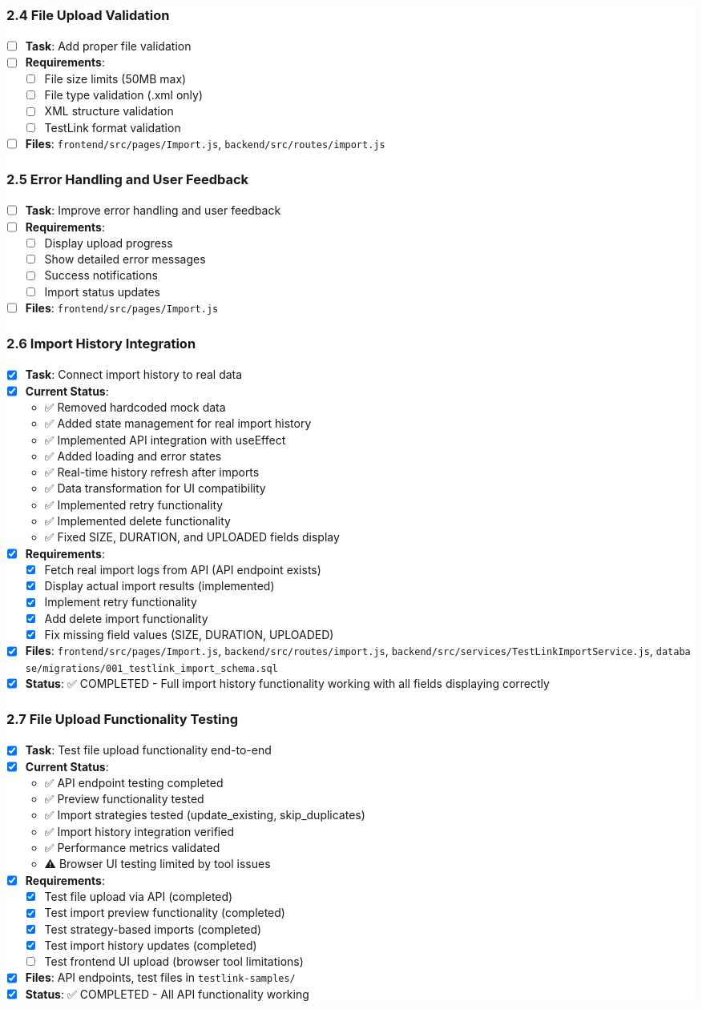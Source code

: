 ### 2.4 File Upload Validation
- [ ] **Task**: Add proper file validation
- [ ] **Requirements**:
  - [ ] File size limits (50MB max)
  - [ ] File type validation (.xml only)
  - [ ] XML structure validation
  - [ ] TestLink format validation
- [ ] **Files**: `frontend/src/pages/Import.js`, `backend/src/routes/import.js`

### 2.5 Error Handling and User Feedback
- [ ] **Task**: Improve error handling and user feedback
- [ ] **Requirements**:
  - [ ] Display upload progress
  - [ ] Show detailed error messages
  - [ ] Success notifications
  - [ ] Import status updates
- [ ] **Files**: `frontend/src/pages/Import.js`

### 2.6 Import History Integration
- [x] **Task**: Connect import history to real data
- [x] **Current Status**: 
  - ✅ Removed hardcoded mock data
  - ✅ Added state management for real import history
  - ✅ Implemented API integration with useEffect
  - ✅ Added loading and error states
  - ✅ Real-time history refresh after imports
  - ✅ Data transformation for UI compatibility
  - ✅ Implemented retry functionality
  - ✅ Implemented delete functionality
  - ✅ Fixed SIZE, DURATION, and UPLOADED fields display
- [x] **Requirements**:
  - [x] Fetch real import logs from API (API endpoint exists)
  - [x] Display actual import results (implemented)
  - [x] Implement retry functionality
  - [x] Add delete import functionality
  - [x] Fix missing field values (SIZE, DURATION, UPLOADED)
- [x] **Files**: `frontend/src/pages/Import.js`, `backend/src/routes/import.js`, `backend/src/services/TestLinkImportService.js`, `database/migrations/001_testlink_import_schema.sql`
- [x] **Status**: ✅ COMPLETED - Full import history functionality working with all fields displaying correctly

### 2.7 File Upload Functionality Testing
- [x] **Task**: Test file upload functionality end-to-end
- [x] **Current Status**: 
  - ✅ API endpoint testing completed
  - ✅ Preview functionality tested
  - ✅ Import strategies tested (update_existing, skip_duplicates)
  - ✅ Import history integration verified
  - ✅ Performance metrics validated
  - ⚠️ Browser UI testing limited by tool issues
- [x] **Requirements**:
  - [x] Test file upload via API (completed)
  - [x] Test import preview functionality (completed)
  - [x] Test strategy-based imports (completed)
  - [x] Test import history updates (completed)
  - [ ] Test frontend UI upload (browser tool limitations)
- [x] **Files**: API endpoints, test files in `testlink-samples/`
- [x] **Status**: ✅ COMPLETED - All API functionality working
